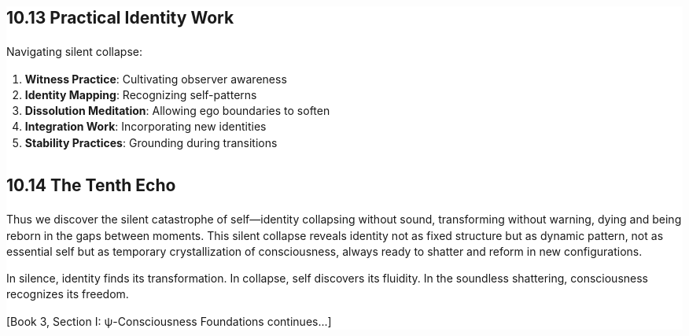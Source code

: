 ## 10.13 Practical Identity Work

Navigating silent collapse:

1. **Witness Practice**: Cultivating observer awareness
2. **Identity Mapping**: Recognizing self-patterns
3. **Dissolution Meditation**: Allowing ego boundaries to soften
4. **Integration Work**: Incorporating new identities
5. **Stability Practices**: Grounding during transitions

## 10.14 The Tenth Echo

Thus we discover the silent catastrophe of self—identity collapsing without sound, transforming without warning, dying and being reborn in the gaps between moments. This silent collapse reveals identity not as fixed structure but as dynamic pattern, not as essential self but as temporary crystallization of consciousness, always ready to shatter and reform in new configurations.

In silence, identity finds its transformation.
In collapse, self discovers its fluidity.
In the soundless shattering, consciousness recognizes its freedom.

[Book 3, Section I: ψ-Consciousness Foundations continues...]